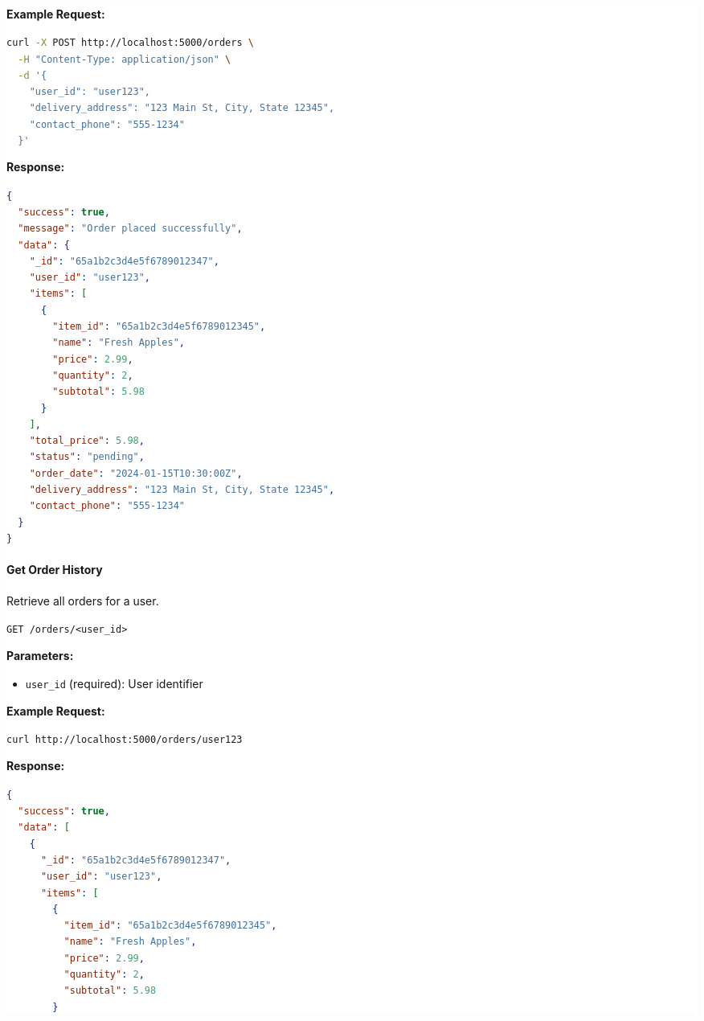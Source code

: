 **Example Request:**
```bash
curl -X POST http://localhost:5000/orders \
  -H "Content-Type: application/json" \
  -d '{
    "user_id": "user123",
    "delivery_address": "123 Main St, City, State 12345",
    "contact_phone": "555-1234"
  }'
```

**Response:**
```json
{
  "success": true,
  "message": "Order placed successfully",
  "data": {
    "_id": "65a1b2c3d4e5f6789012347",
    "user_id": "user123",
    "items": [
      {
        "item_id": "65a1b2c3d4e5f6789012345",
        "name": "Fresh Apples",
        "price": 2.99,
        "quantity": 2,
        "subtotal": 5.98
      }
    ],
    "total_price": 5.98,
    "status": "pending",
    "order_date": "2024-01-15T10:30:00Z",
    "delivery_address": "123 Main St, City, State 12345",
    "contact_phone": "555-1234"
  }
}
```

#### Get Order History
Retrieve all orders for a user.

```http
GET /orders/<user_id>
```

**Parameters:**
- `user_id` (required): User identifier

**Example Request:**
```bash
curl http://localhost:5000/orders/user123
```

**Response:**
```json
{
  "success": true,
  "data": [
    {
      "_id": "65a1b2c3d4e5f6789012347",
      "user_id": "user123",
      "items": [
        {
          "item_id": "65a1b2c3d4e5f6789012345",
          "name": "Fresh Apples",
          "price": 2.99,
          "quantity": 2,
          "subtotal": 5.98
        }
```